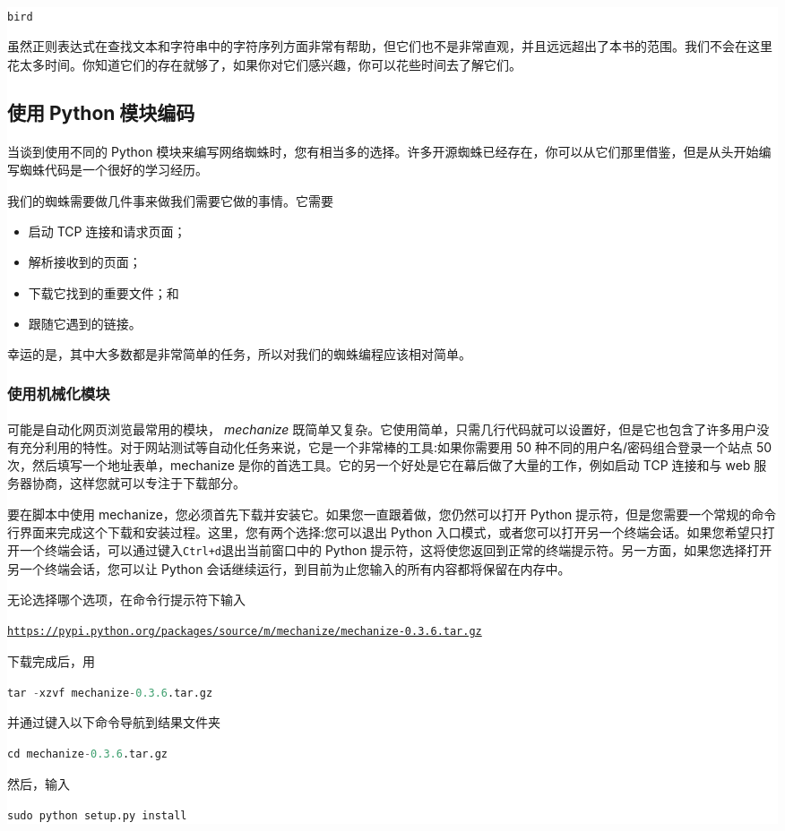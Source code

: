 ```py
bird

```

虽然正则表达式在查找文本和字符串中的字符序列方面非常有帮助，但它们也不是非常直观，并且远远超出了本书的范围。我们不会在这里花太多时间。你知道它们的存在就够了，如果你对它们感兴趣，你可以花些时间去了解它们。

## 使用 Python 模块编码

当谈到使用不同的 Python 模块来编写网络蜘蛛时，您有相当多的选择。许多开源蜘蛛已经存在，你可以从它们那里借鉴，但是从头开始编写蜘蛛代码是一个很好的学习经历。

我们的蜘蛛需要做几件事来做我们需要它做的事情。它需要

*   启动 TCP 连接和请求页面；

*   解析接收到的页面；

*   下载它找到的重要文件；和

*   跟随它遇到的链接。

幸运的是，其中大多数都是非常简单的任务，所以对我们的蜘蛛编程应该相对简单。

### 使用机械化模块

可能是自动化网页浏览最常用的模块， *mechanize* 既简单又复杂。它使用简单，只需几行代码就可以设置好，但是它也包含了许多用户没有充分利用的特性。对于网站测试等自动化任务来说，它是一个非常棒的工具:如果你需要用 50 种不同的用户名/密码组合登录一个站点 50 次，然后填写一个地址表单，mechanize 是你的首选工具。它的另一个好处是它在幕后做了大量的工作，例如启动 TCP 连接和与 web 服务器协商，这样您就可以专注于下载部分。

要在脚本中使用 mechanize，您必须首先下载并安装它。如果您一直跟着做，您仍然可以打开 Python 提示符，但是您需要一个常规的命令行界面来完成这个下载和安装过程。这里，您有两个选择:您可以退出 Python 入口模式，或者您可以打开另一个终端会话。如果您希望只打开一个终端会话，可以通过键入`Ctrl+d`退出当前窗口中的 Python 提示符，这将使您返回到正常的终端提示符。另一方面，如果您选择打开另一个终端会话，您可以让 Python 会话继续运行，到目前为止您输入的所有内容都将保留在内存中。

无论选择哪个选项，在命令行提示符下输入

[`https://pypi.python.org/packages/source/m/mechanize/mechanize-0.3.6.tar.gz`](https://pypi.python.org/packages/source/m/mechanize/mechanize-0.3.6.tar.gz)

下载完成后，用

```py
tar -xzvf mechanize-0.3.6.tar.gz

```

并通过键入以下命令导航到结果文件夹

```py
cd mechanize-0.3.6.tar.gz

```

然后，输入

```py
sudo python setup.py install

```
